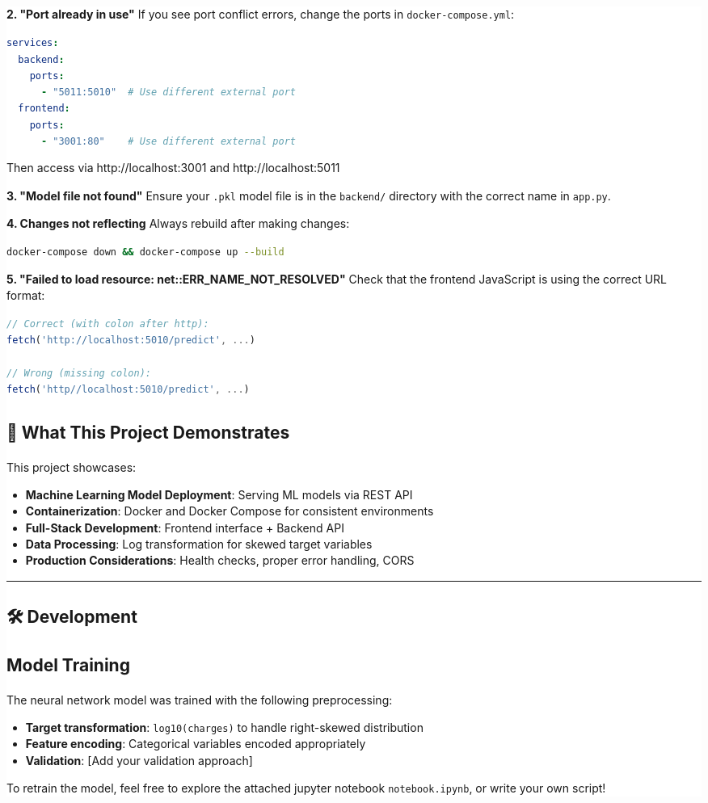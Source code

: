 **2. "Port already in use"**
If you see port conflict errors, change the ports in `docker-compose.yml`:
```yaml
services:
  backend:
    ports:
      - "5011:5010"  # Use different external port
  frontend:
    ports:
      - "3001:80"    # Use different external port
```
Then access via http://localhost:3001 and http://localhost:5011

**3. "Model file not found"**
Ensure your `.pkl` model file is in the `backend/` directory with the correct name in `app.py`.

**4. Changes not reflecting**
Always rebuild after making changes:
```bash
docker-compose down && docker-compose up --build
```

**5. "Failed to load resource: net::ERR_NAME_NOT_RESOLVED"**
Check that the frontend JavaScript is using the correct URL format:
```javascript
// Correct (with colon after http):
fetch('http://localhost:5010/predict', ...)

// Wrong (missing colon):
fetch('http//localhost:5010/predict', ...)
```

## 📝 What This Project Demonstrates

This project showcases:
- **Machine Learning Model Deployment**: Serving ML models via REST API
- **Containerization**: Docker and Docker Compose for consistent environments
- **Full-Stack Development**: Frontend interface + Backend API
- **Data Processing**: Log transformation for skewed target variables
- **Production Considerations**: Health checks, proper error handling, CORS

----
## 🛠️ Development

## Model Training
The neural network model was trained with the following preprocessing:
- **Target transformation**: `log10(charges)` to handle right-skewed distribution
- **Feature encoding**: Categorical variables encoded appropriately
- **Validation**: [Add your validation approach]

To retrain the model, feel free to explore the attached jupyter notebook `notebook.ipynb`, or write your own script!
